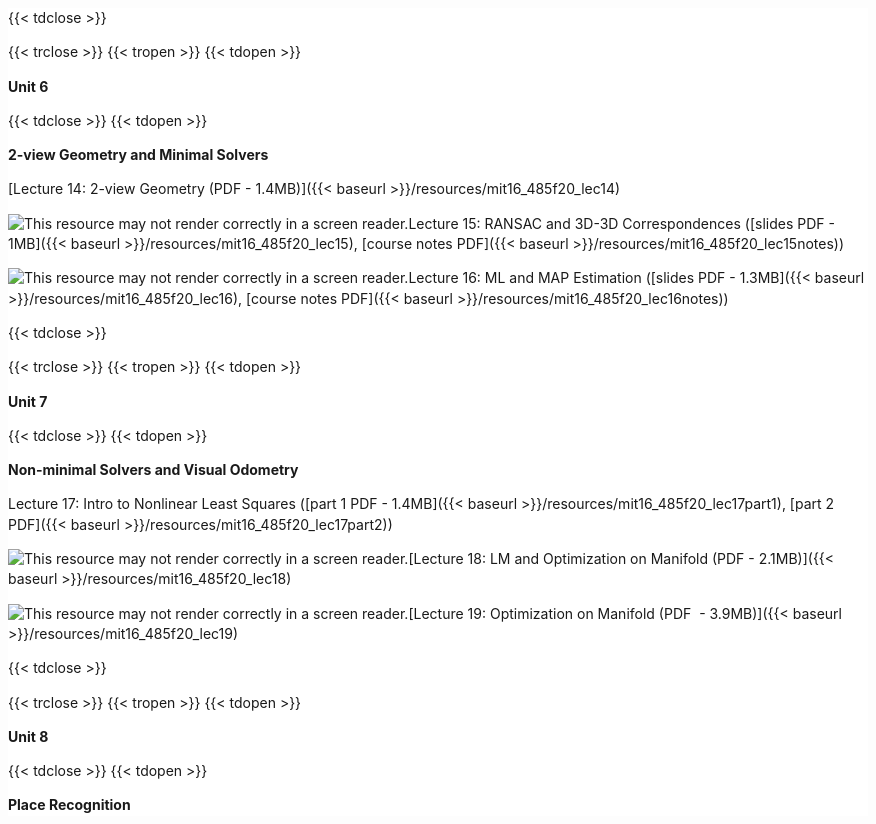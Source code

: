 
{{< tdclose >}}

{{< trclose >}}
{{< tropen >}}
{{< tdopen >}}


**Unit 6**


{{< tdclose >}}
{{< tdopen >}}


**2-view Geometry and Minimal Solvers**

[Lecture 14: 2-view Geometry (PDF - 1.4MB)]({{< baseurl >}}/resources/mit16_485f20_lec14)

![This resource may not render correctly in a screen reader.](/images/inacessible.gif)Lecture 15: RANSAC and 3D-3D Correspondences ([slides PDF - 1MB]({{< baseurl >}}/resources/mit16_485f20_lec15), [course notes PDF]({{< baseurl >}}/resources/mit16_485f20_lec15notes))

![This resource may not render correctly in a screen reader.](/images/inacessible.gif)Lecture 16: ML and MAP Estimation ([slides PDF - 1.3MB]({{< baseurl >}}/resources/mit16_485f20_lec16), [course notes PDF]({{< baseurl >}}/resources/mit16_485f20_lec16notes))


{{< tdclose >}}

{{< trclose >}}
{{< tropen >}}
{{< tdopen >}}


**Unit 7**


{{< tdclose >}}
{{< tdopen >}}


**Non-minimal Solvers and Visual Odometry**

Lecture 17: Intro to Nonlinear Least Squares ([part 1 PDF - 1.4MB]({{< baseurl >}}/resources/mit16_485f20_lec17part1), [part 2 PDF]({{< baseurl >}}/resources/mit16_485f20_lec17part2))

![This resource may not render correctly in a screen reader.](/images/inacessible.gif)[Lecture 18: LM and Optimization on Manifold (PDF - 2.1MB)]({{< baseurl >}}/resources/mit16_485f20_lec18)

![This resource may not render correctly in a screen reader.](/images/inacessible.gif)[Lecture 19: Optimization on Manifold (PDF  - 3.9MB)]({{< baseurl >}}/resources/mit16_485f20_lec19)


{{< tdclose >}}

{{< trclose >}}
{{< tropen >}}
{{< tdopen >}}


**Unit 8**


{{< tdclose >}}
{{< tdopen >}}


**Place Recognition**
